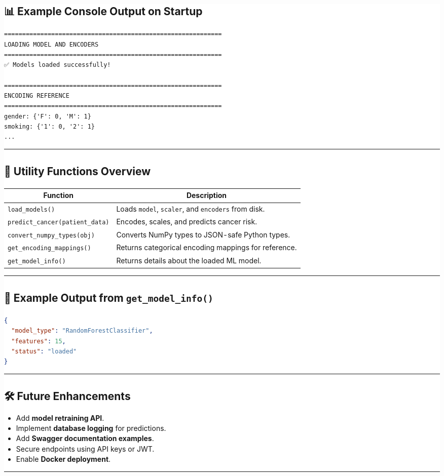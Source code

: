 
## 📊 Example Console Output on Startup

```
============================================================
LOADING MODEL AND ENCODERS
============================================================
✅ Models loaded successfully!

============================================================
ENCODING REFERENCE
============================================================
gender: {'F': 0, 'M': 1}
smoking: {'1': 0, '2': 1}
...
```

---

## 🧰 Utility Functions Overview

| Function                       | Description                                          |
| ------------------------------ | ---------------------------------------------------- |
| `load_models()`                | Loads `model`, `scaler`, and `encoders` from disk.   |
| `predict_cancer(patient_data)` | Encodes, scales, and predicts cancer risk.           |
| `convert_numpy_types(obj)`     | Converts NumPy types to JSON-safe Python types.      |
| `get_encoding_mappings()`      | Returns categorical encoding mappings for reference. |
| `get_model_info()`             | Returns details about the loaded ML model.           |

---

## 🧾 Example Output from `get_model_info()`

```json
{
  "model_type": "RandomForestClassifier",
  "features": 15,
  "status": "loaded"
}
```

---

## 🛠️ Future Enhancements

* Add **model retraining API**.
* Implement **database logging** for predictions.
* Add **Swagger documentation examples**.
* Secure endpoints using API keys or JWT.
* Enable **Docker deployment**.

---

